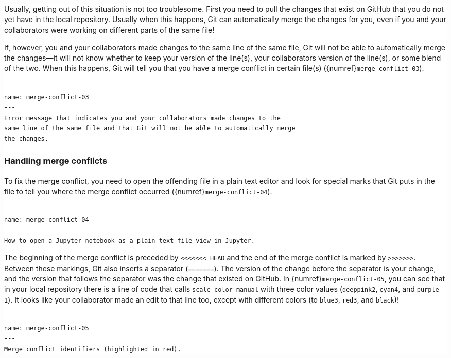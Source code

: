 
Usually, getting out of this situation is not too troublesome. First you need
to pull the changes that exist on GitHub that you do not yet have in the local
repository.  Usually when this happens, Git can automatically merge the changes
for you, even if you and your collaborators were working on different parts of
the same file!

If, however, you and your collaborators made changes to the same line of the
same file, Git will not be able to automatically merge the changes&mdash;it will
not know whether to keep your version of the line(s), your collaborators
version of the line(s), or some blend of the two. When this happens, Git will
tell you that you have a merge conflict in certain file(s) ({numref}`merge-conflict-03`).

```{figure} img/version-control/merge_conflict_03.png
---
name: merge-conflict-03
---
Error message that indicates you and your collaborators made changes to the
same line of the same file and that Git will not be able to automatically merge
the changes.
```



### Handling merge conflicts

```{index} git;merge conflict
```



To fix the merge conflict, you need to open the offending file
in a plain text editor and look for special marks that Git puts in the file to
tell you where the merge conflict occurred ({numref}`merge-conflict-04`).


```{figure} img/version-control/merge_conflict_04.png
---
name: merge-conflict-04
---
How to open a Jupyter notebook as a plain text file view in Jupyter.
```

The beginning of the merge
conflict is preceded by `<<<<<<< HEAD` and the end of the merge conflict is
marked by `>>>>>>>`. Between these markings, Git also inserts a separator
(`=======`). The version of the change before the separator is your change, and
the version that follows the separator was the change that existed on GitHub.
In {numref}`merge-conflict-05`, you can see that in your local repository
there is a line of code that calls `scale_color_manual` with three color values (`deeppink2`, `cyan4`, and `purple1`).
It looks like your collaborator made an edit to that line too, except with different colors (to `blue3`, `red3`, and `black`)!

```{figure} img/version-control/merge_conflict_05.png
---
name: merge-conflict-05
---
Merge conflict identifiers (highlighted in red).
```

